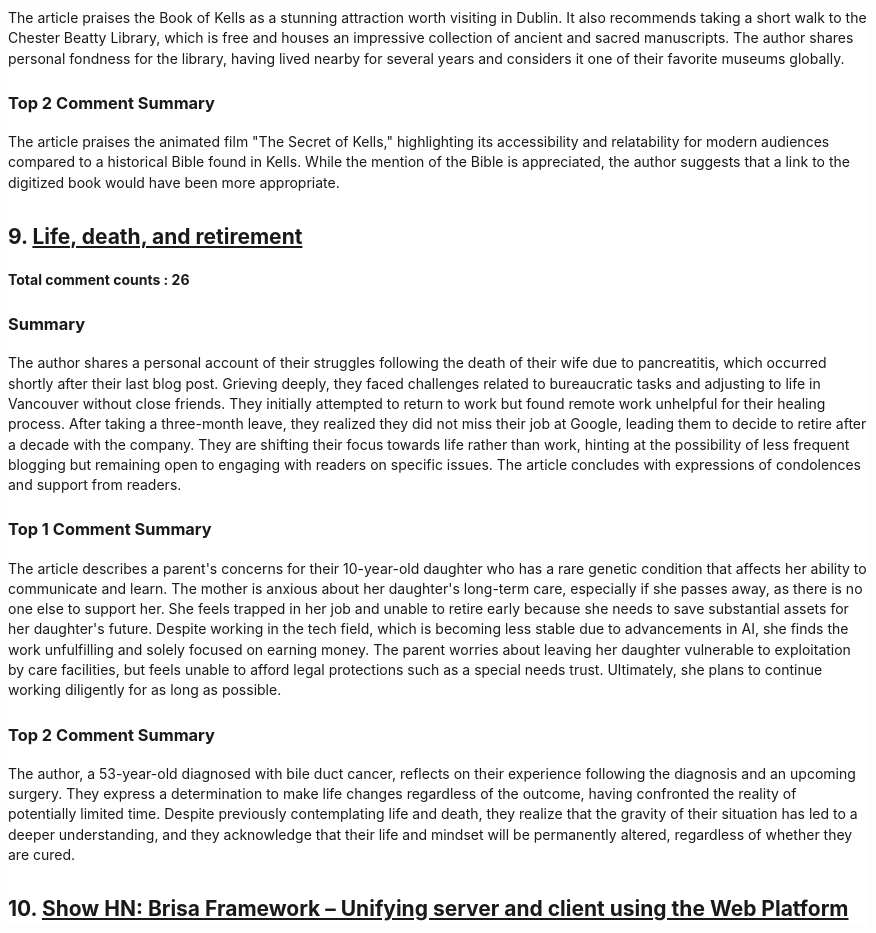  The article praises the Book of Kells as a stunning attraction worth visiting in Dublin. It also recommends taking a short walk to the Chester Beatty Library, which is free and houses an impressive collection of ancient and sacred manuscripts. The author shares personal fondness for the library, having lived nearby for several years and considers it one of their favorite museums globally.

### Top 2 Comment Summary

 The article praises the animated film "The Secret of Kells," highlighting its accessibility and relatability for modern audiences compared to a historical Bible found in Kells. While the mention of the Bible is appreciated, the author suggests that a link to the digitized book would have been more appropriate.

## 9. [Life, death, and retirement](https://news.ycombinator.com/item?id=41714343)

**Total comment counts : 26**

### Summary

 The author shares a personal account of their struggles following the death of their wife due to pancreatitis, which occurred shortly after their last blog post. Grieving deeply, they faced challenges related to bureaucratic tasks and adjusting to life in Vancouver without close friends. They initially attempted to return to work but found remote work unhelpful for their healing process. After taking a three-month leave, they realized they did not miss their job at Google, leading them to decide to retire after a decade with the company. They are shifting their focus towards life rather than work, hinting at the possibility of less frequent blogging but remaining open to engaging with readers on specific issues. The article concludes with expressions of condolences and support from readers.

### Top 1 Comment Summary

 The article describes a parent's concerns for their 10-year-old daughter who has a rare genetic condition that affects her ability to communicate and learn. The mother is anxious about her daughter's long-term care, especially if she passes away, as there is no one else to support her. She feels trapped in her job and unable to retire early because she needs to save substantial assets for her daughter's future. Despite working in the tech field, which is becoming less stable due to advancements in AI, she finds the work unfulfilling and solely focused on earning money. The parent worries about leaving her daughter vulnerable to exploitation by care facilities, but feels unable to afford legal protections such as a special needs trust. Ultimately, she plans to continue working diligently for as long as possible.

### Top 2 Comment Summary

 The author, a 53-year-old diagnosed with bile duct cancer, reflects on their experience following the diagnosis and an upcoming surgery. They express a determination to make life changes regardless of the outcome, having confronted the reality of potentially limited time. Despite previously contemplating life and death, they realize that the gravity of their situation has led to a deeper understanding, and they acknowledge that their life and mindset will be permanently altered, regardless of whether they are cured.

## 10. [Show HN: Brisa Framework – Unifying server and client using the Web Platform](https://news.ycombinator.com/item?id=41749121)

